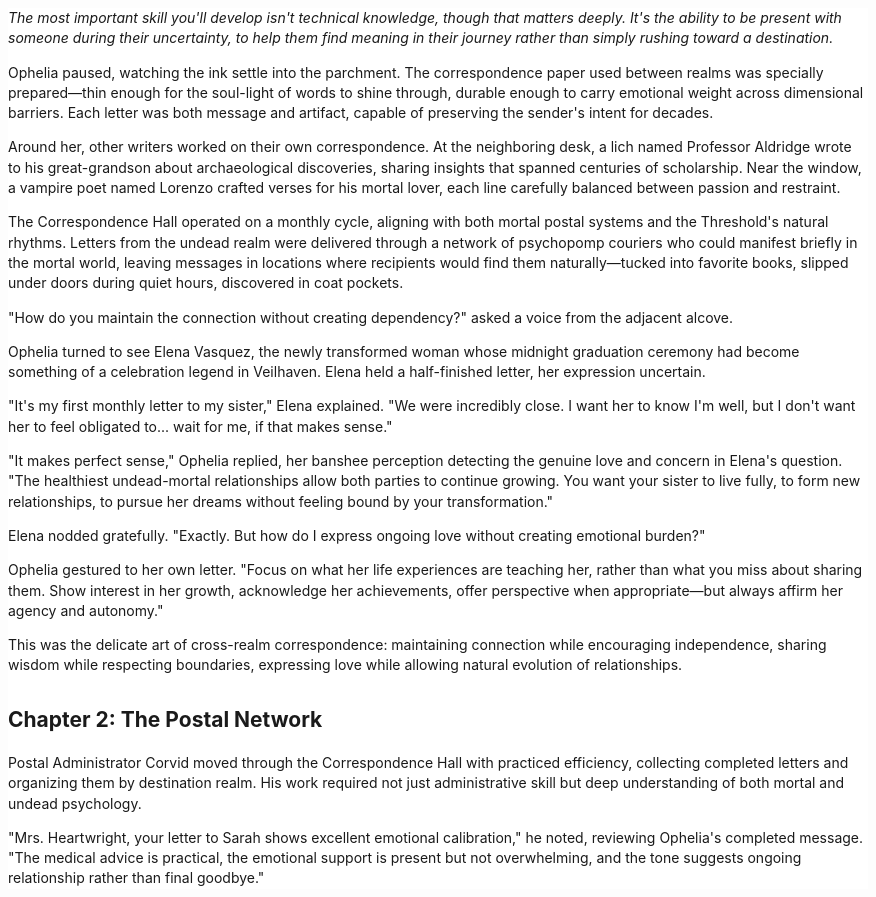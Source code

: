 *The most important skill you'll develop isn't technical knowledge, though that matters deeply. It's the ability to be present with someone during their uncertainty, to help them find meaning in their journey rather than simply rushing toward a destination.*

Ophelia paused, watching the ink settle into the parchment. The correspondence paper used between realms was specially prepared—thin enough for the soul-light of words to shine through, durable enough to carry emotional weight across dimensional barriers. Each letter was both message and artifact, capable of preserving the sender's intent for decades.

Around her, other writers worked on their own correspondence. At the neighboring desk, a lich named Professor Aldridge wrote to his great-grandson about archaeological discoveries, sharing insights that spanned centuries of scholarship. Near the window, a vampire poet named Lorenzo crafted verses for his mortal lover, each line carefully balanced between passion and restraint.

The Correspondence Hall operated on a monthly cycle, aligning with both mortal postal systems and the Threshold's natural rhythms. Letters from the undead realm were delivered through a network of psychopomp couriers who could manifest briefly in the mortal world, leaving messages in locations where recipients would find them naturally—tucked into favorite books, slipped under doors during quiet hours, discovered in coat pockets.

"How do you maintain the connection without creating dependency?" asked a voice from the adjacent alcove.

Ophelia turned to see Elena Vasquez, the newly transformed woman whose midnight graduation ceremony had become something of a celebration legend in Veilhaven. Elena held a half-finished letter, her expression uncertain.

"It's my first monthly letter to my sister," Elena explained. "We were incredibly close. I want her to know I'm well, but I don't want her to feel obligated to... wait for me, if that makes sense."

"It makes perfect sense," Ophelia replied, her banshee perception detecting the genuine love and concern in Elena's question. "The healthiest undead-mortal relationships allow both parties to continue growing. You want your sister to live fully, to form new relationships, to pursue her dreams without feeling bound by your transformation."

Elena nodded gratefully. "Exactly. But how do I express ongoing love without creating emotional burden?"

Ophelia gestured to her own letter. "Focus on what her life experiences are teaching her, rather than what you miss about sharing them. Show interest in her growth, acknowledge her achievements, offer perspective when appropriate—but always affirm her agency and autonomy."

This was the delicate art of cross-realm correspondence: maintaining connection while encouraging independence, sharing wisdom while respecting boundaries, expressing love while allowing natural evolution of relationships.

## Chapter 2: The Postal Network

Postal Administrator Corvid moved through the Correspondence Hall with practiced efficiency, collecting completed letters and organizing them by destination realm. His work required not just administrative skill but deep understanding of both mortal and undead psychology.

"Mrs. Heartwright, your letter to Sarah shows excellent emotional calibration," he noted, reviewing Ophelia's completed message. "The medical advice is practical, the emotional support is present but not overwhelming, and the tone suggests ongoing relationship rather than final goodbye."
